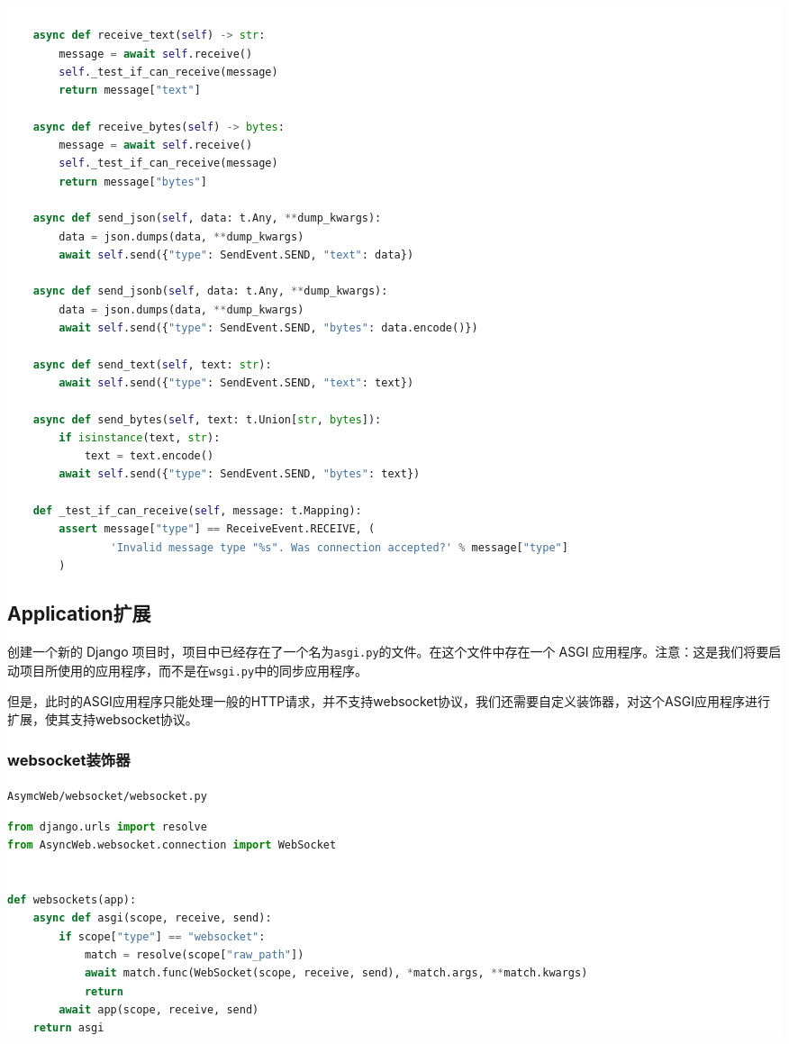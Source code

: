 ```python

    async def receive_text(self) -> str:
        message = await self.receive()
        self._test_if_can_receive(message)
        return message["text"]

    async def receive_bytes(self) -> bytes:
        message = await self.receive()
        self._test_if_can_receive(message)
        return message["bytes"]

    async def send_json(self, data: t.Any, **dump_kwargs):
        data = json.dumps(data, **dump_kwargs)
        await self.send({"type": SendEvent.SEND, "text": data})

    async def send_jsonb(self, data: t.Any, **dump_kwargs):
        data = json.dumps(data, **dump_kwargs)
        await self.send({"type": SendEvent.SEND, "bytes": data.encode()})

    async def send_text(self, text: str):
        await self.send({"type": SendEvent.SEND, "text": text})

    async def send_bytes(self, text: t.Union[str, bytes]):
        if isinstance(text, str):
            text = text.encode()
        await self.send({"type": SendEvent.SEND, "bytes": text})

    def _test_if_can_receive(self, message: t.Mapping):
        assert message["type"] == ReceiveEvent.RECEIVE, (
                'Invalid message type "%s". Was connection accepted?' % message["type"]
        )

```

## Application扩展

创建一个新的 Django 项目时，项目中已经存在了一个名为`asgi.py`的文件。在这个文件中存在一个 ASGI 应用程序。注意：这是我们将要启动项目所使用的应用程序，而不是在`wsgi.py`中的同步应用程序。

但是，此时的ASGI应用程序只能处理一般的HTTP请求，并不支持websocket协议，我们还需要自定义装饰器，对这个ASGI应用程序进行扩展，使其支持websocket协议。

### websocket装饰器

`AsymcWeb/websocket/websocket.py`

```python
from django.urls import resolve
from AsyncWeb.websocket.connection import WebSocket


def websockets(app):
    async def asgi(scope, receive, send):
        if scope["type"] == "websocket":
            match = resolve(scope["raw_path"])
            await match.func(WebSocket(scope, receive, send), *match.args, **match.kwargs)
            return
        await app(scope, receive, send)
    return asgi

```
